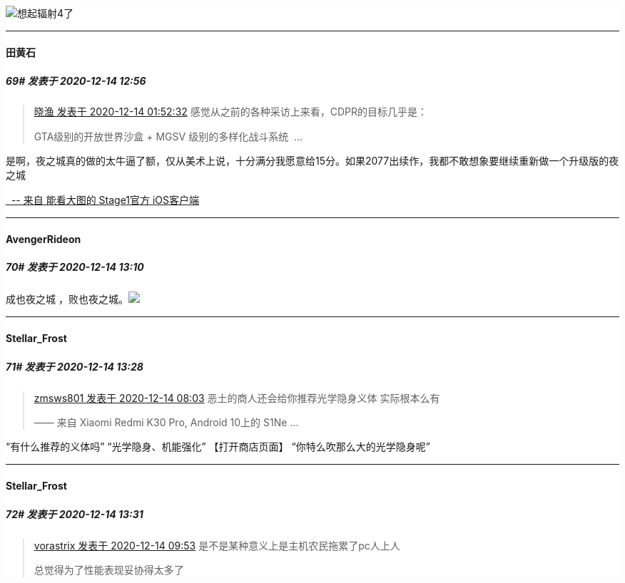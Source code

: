 
<img src="https://static.saraba1st.com/image/smiley/face2017/013.png" referrerpolicy="no-referrer">想起辐射4了


-----

####  田黄石  
##### 69#       发表于 2020-12-14 12:56


<blockquote><a href="httphttps://bbs.saraba1st.com/2b/forum.php?mod=redirect&amp;goto=findpost&amp;pid=49711423&amp;ptid=1977444" target="_blank">晓渔 发表于 2020-12-14 01:52:32</a>
感觉从之前的各种采访上来看，CDPR的目标几乎是：


GTA级别的开放世界沙盒 + MGSV 级别的多样化战斗系统  ...</blockquote>是啊，夜之城真的做的太牛逼了额，仅从美术上说，十分满分我愿意给15分。如果2077出续作，我都不敢想象要继续重新做一个升级版的夜之城

[  -- 来自 能看大图的 Stage1官方 iOS客户端](https://itunes.apple.com/fi/app/saraba1st/id1221237470?mt=8)


-----

####  AvengerRideon  
##### 70#       发表于 2020-12-14 13:10


成也夜之城 ，败也夜之城。<img src="https://static.saraba1st.com/image/smiley/face2017/009.gif" referrerpolicy="no-referrer">


-----

####  Stellar_Frost  
##### 71#       发表于 2020-12-14 13:28


<blockquote><a href="httphttps://bbs.saraba1st.com/2b/forum.php?mod=redirect&amp;goto=findpost&amp;pid=49712127&amp;ptid=1977444" target="_blank">zmsws801 发表于 2020-12-14 08:03</a>
恶土的商人还会给你推荐光学隐身义体 实际根本么有

—— 来自 Xiaomi Redmi K30 Pro, Android 10上的 S1Ne ...</blockquote>
“有什么推荐的义体吗”
“光学隐身、机能强化”
【打开商店页面】
“你特么吹那么大的光学隐身呢”


-----

####  Stellar_Frost  
##### 72#       发表于 2020-12-14 13:31


<blockquote><a href="httphttps://bbs.saraba1st.com/2b/forum.php?mod=redirect&amp;goto=findpost&amp;pid=49713065&amp;ptid=1977444" target="_blank">vorastrix 发表于 2020-12-14 09:53</a>
是不是某种意义上是主机农民拖累了pc人上人

总觉得为了性能表现妥协得太多了
